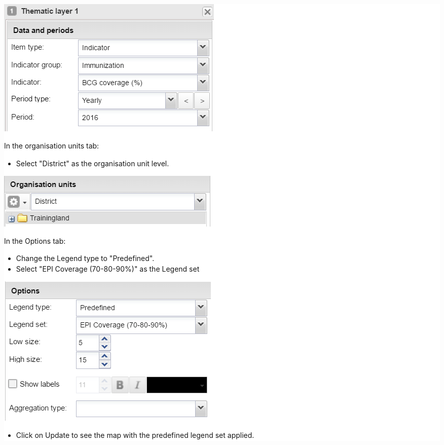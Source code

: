 ![](images/image109.png)

In the organisation units tab:

- Select "District" as the organisation unit level.

![](images/image40.png)

In the Options tab:

- Change the Legend type to "Predefined".
- Select "EPI Coverage (70-80-90%)" as the Legend set

![](images/image183.png)

- Click on Update to see the map with the predefined legend set
    applied.
